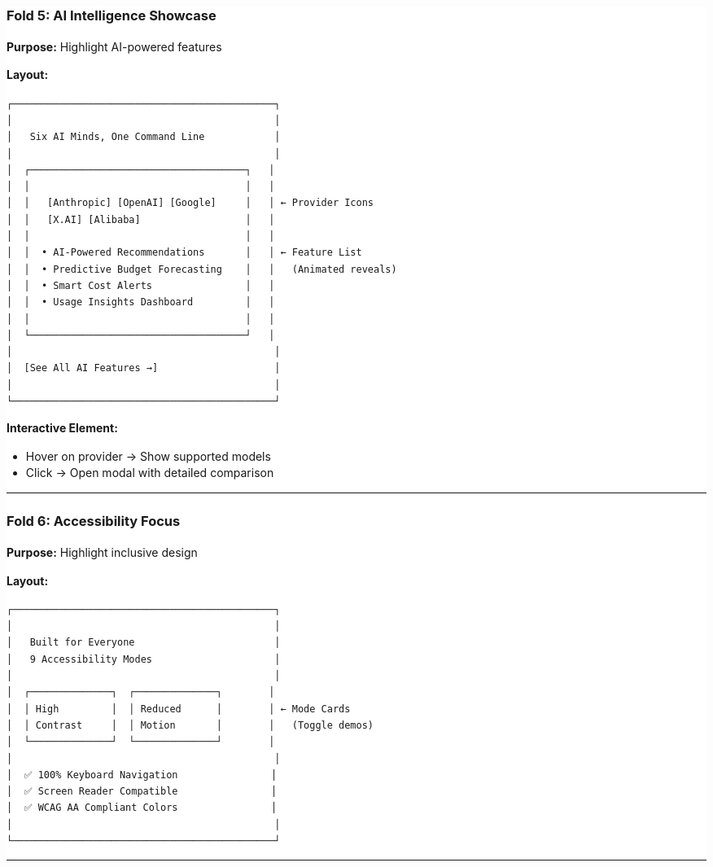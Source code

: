 
### Fold 5: AI Intelligence Showcase

**Purpose:** Highlight AI-powered features

**Layout:**
```
┌─────────────────────────────────────────────┐
│                                             │
│   Six AI Minds, One Command Line            │
│                                             │
│  ┌─────────────────────────────────────┐   │
│  │                                     │   │
│  │   [Anthropic] [OpenAI] [Google]     │   │ ← Provider Icons
│  │   [X.AI] [Alibaba]                  │   │
│  │                                     │   │
│  │  • AI-Powered Recommendations       │   │ ← Feature List
│  │  • Predictive Budget Forecasting    │   │   (Animated reveals)
│  │  • Smart Cost Alerts                │   │
│  │  • Usage Insights Dashboard         │   │
│  │                                     │   │
│  └─────────────────────────────────────┘   │
│                                             │
│  [See All AI Features →]                    │
│                                             │
└─────────────────────────────────────────────┘
```

**Interactive Element:**
- Hover on provider → Show supported models
- Click → Open modal with detailed comparison

---

### Fold 6: Accessibility Focus

**Purpose:** Highlight inclusive design

**Layout:**
```
┌─────────────────────────────────────────────┐
│                                             │
│   Built for Everyone                        │
│   9 Accessibility Modes                     │
│                                             │
│  ┌──────────────┐  ┌──────────────┐        │
│  │ High         │  │ Reduced      │        │ ← Mode Cards
│  │ Contrast     │  │ Motion       │        │   (Toggle demos)
│  └──────────────┘  └──────────────┘        │
│                                             │
│  ✅ 100% Keyboard Navigation                │
│  ✅ Screen Reader Compatible                │
│  ✅ WCAG AA Compliant Colors                │
│                                             │
└─────────────────────────────────────────────┘
```

---